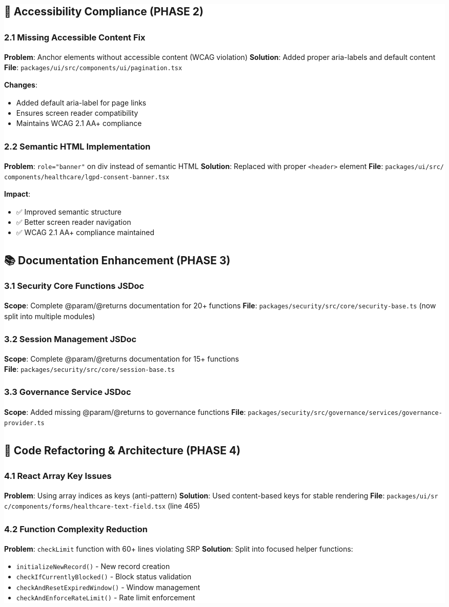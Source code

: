 ## 🚀 Accessibility Compliance (PHASE 2)

### 2.1 Missing Accessible Content Fix
**Problem**: Anchor elements without accessible content (WCAG violation)
**Solution**: Added proper aria-labels and default content
**File**: `packages/ui/src/components/ui/pagination.tsx`

**Changes**:
- Added default aria-label for page links
- Ensures screen reader compatibility
- Maintains WCAG 2.1 AA+ compliance

### 2.2 Semantic HTML Implementation  
**Problem**: `role="banner"` on div instead of semantic HTML
**Solution**: Replaced with proper `<header>` element
**File**: `packages/ui/src/components/healthcare/lgpd-consent-banner.tsx`

**Impact**:
- ✅ Improved semantic structure
- ✅ Better screen reader navigation
- ✅ WCAG 2.1 AA+ compliance maintained

## 📚 Documentation Enhancement (PHASE 3)

### 3.1 Security Core Functions JSDoc
**Scope**: Complete @param/@returns documentation for 20+ functions
**File**: `packages/security/src/core/security-base.ts` (now split into multiple modules)

### 3.2 Session Management JSDoc
**Scope**: Complete @param/@returns documentation for 15+ functions  
**File**: `packages/security/src/core/session-base.ts`

### 3.3 Governance Service JSDoc
**Scope**: Added missing @param/@returns to governance functions
**File**: `packages/security/src/governance/services/governance-provider.ts`

## 🔧 Code Refactoring & Architecture (PHASE 4)

### 4.1 React Array Key Issues
**Problem**: Using array indices as keys (anti-pattern)
**Solution**: Used content-based keys for stable rendering
**File**: `packages/ui/src/components/forms/healthcare-text-field.tsx` (line 465)

### 4.2 Function Complexity Reduction
**Problem**: `checkLimit` function with 60+ lines violating SRP
**Solution**: Split into focused helper functions:
- `initializeNewRecord()` - New record creation
- `checkIfCurrentlyBlocked()` - Block status validation
- `checkAndResetExpiredWindow()` - Window management  
- `checkAndEnforceRateLimit()` - Rate limit enforcement
